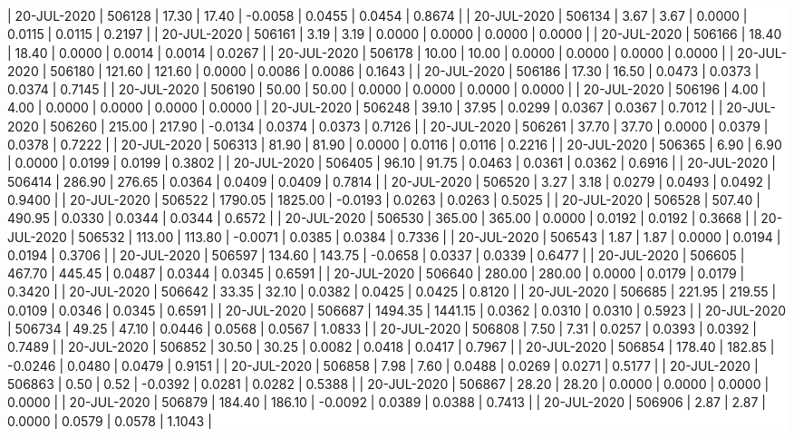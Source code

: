 | 20-JUL-2020 | 506128 | 17.30 | 17.40 | -0.0058 | 0.0455 | 0.0454 | 0.8674 |
| 20-JUL-2020 | 506134 | 3.67 | 3.67 | 0.0000 | 0.0115 | 0.0115 | 0.2197 |
| 20-JUL-2020 | 506161 | 3.19 | 3.19 | 0.0000 | 0.0000 | 0.0000 | 0.0000 |
| 20-JUL-2020 | 506166 | 18.40 | 18.40 | 0.0000 | 0.0014 | 0.0014 | 0.0267 |
| 20-JUL-2020 | 506178 | 10.00 | 10.00 | 0.0000 | 0.0000 | 0.0000 | 0.0000 |
| 20-JUL-2020 | 506180 | 121.60 | 121.60 | 0.0000 | 0.0086 | 0.0086 | 0.1643 |
| 20-JUL-2020 | 506186 | 17.30 | 16.50 | 0.0473 | 0.0373 | 0.0374 | 0.7145 |
| 20-JUL-2020 | 506190 | 50.00 | 50.00 | 0.0000 | 0.0000 | 0.0000 | 0.0000 |
| 20-JUL-2020 | 506196 | 4.00 | 4.00 | 0.0000 | 0.0000 | 0.0000 | 0.0000 |
| 20-JUL-2020 | 506248 | 39.10 | 37.95 | 0.0299 | 0.0367 | 0.0367 | 0.7012 |
| 20-JUL-2020 | 506260 | 215.00 | 217.90 | -0.0134 | 0.0374 | 0.0373 | 0.7126 |
| 20-JUL-2020 | 506261 | 37.70 | 37.70 | 0.0000 | 0.0379 | 0.0378 | 0.7222 |
| 20-JUL-2020 | 506313 | 81.90 | 81.90 | 0.0000 | 0.0116 | 0.0116 | 0.2216 |
| 20-JUL-2020 | 506365 | 6.90 | 6.90 | 0.0000 | 0.0199 | 0.0199 | 0.3802 |
| 20-JUL-2020 | 506405 | 96.10 | 91.75 | 0.0463 | 0.0361 | 0.0362 | 0.6916 |
| 20-JUL-2020 | 506414 | 286.90 | 276.65 | 0.0364 | 0.0409 | 0.0409 | 0.7814 |
| 20-JUL-2020 | 506520 | 3.27 | 3.18 | 0.0279 | 0.0493 | 0.0492 | 0.9400 |
| 20-JUL-2020 | 506522 | 1790.05 | 1825.00 | -0.0193 | 0.0263 | 0.0263 | 0.5025 |
| 20-JUL-2020 | 506528 | 507.40 | 490.95 | 0.0330 | 0.0344 | 0.0344 | 0.6572 |
| 20-JUL-2020 | 506530 | 365.00 | 365.00 | 0.0000 | 0.0192 | 0.0192 | 0.3668 |
| 20-JUL-2020 | 506532 | 113.00 | 113.80 | -0.0071 | 0.0385 | 0.0384 | 0.7336 |
| 20-JUL-2020 | 506543 | 1.87 | 1.87 | 0.0000 | 0.0194 | 0.0194 | 0.3706 |
| 20-JUL-2020 | 506597 | 134.60 | 143.75 | -0.0658 | 0.0337 | 0.0339 | 0.6477 |
| 20-JUL-2020 | 506605 | 467.70 | 445.45 | 0.0487 | 0.0344 | 0.0345 | 0.6591 |
| 20-JUL-2020 | 506640 | 280.00 | 280.00 | 0.0000 | 0.0179 | 0.0179 | 0.3420 |
| 20-JUL-2020 | 506642 | 33.35 | 32.10 | 0.0382 | 0.0425 | 0.0425 | 0.8120 |
| 20-JUL-2020 | 506685 | 221.95 | 219.55 | 0.0109 | 0.0346 | 0.0345 | 0.6591 |
| 20-JUL-2020 | 506687 | 1494.35 | 1441.15 | 0.0362 | 0.0310 | 0.0310 | 0.5923 |
| 20-JUL-2020 | 506734 | 49.25 | 47.10 | 0.0446 | 0.0568 | 0.0567 | 1.0833 |
| 20-JUL-2020 | 506808 | 7.50 | 7.31 | 0.0257 | 0.0393 | 0.0392 | 0.7489 |
| 20-JUL-2020 | 506852 | 30.50 | 30.25 | 0.0082 | 0.0418 | 0.0417 | 0.7967 |
| 20-JUL-2020 | 506854 | 178.40 | 182.85 | -0.0246 | 0.0480 | 0.0479 | 0.9151 |
| 20-JUL-2020 | 506858 | 7.98 | 7.60 | 0.0488 | 0.0269 | 0.0271 | 0.5177 |
| 20-JUL-2020 | 506863 | 0.50 | 0.52 | -0.0392 | 0.0281 | 0.0282 | 0.5388 |
| 20-JUL-2020 | 506867 | 28.20 | 28.20 | 0.0000 | 0.0000 | 0.0000 | 0.0000 |
| 20-JUL-2020 | 506879 | 184.40 | 186.10 | -0.0092 | 0.0389 | 0.0388 | 0.7413 |
| 20-JUL-2020 | 506906 | 2.87 | 2.87 | 0.0000 | 0.0579 | 0.0578 | 1.1043 |